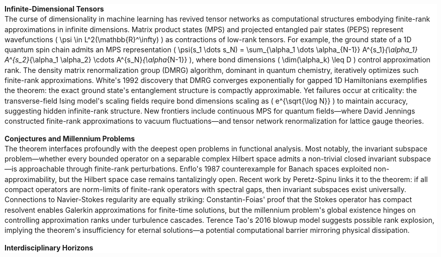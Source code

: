 
**Infinite-Dimensional Tensors**  
The curse of dimensionality in machine learning has revived tensor networks as computational structures embodying finite-rank approximations in infinite dimensions. Matrix product states (MPS) and projected entangled pair states (PEPS) represent wavefunctions \( \psi \in L^2(\mathbb{R}^\infty) \) as contractions of low-rank tensors. For example, the ground state of a 1D quantum spin chain admits an MPS representation \( \psi(s_1 \dots s_N) = \sum_{\alpha_1 \dots \alpha_{N-1}} A^{s_1}_{\alpha_1} A^{s_2}_{\alpha_1 \alpha_2} \cdots A^{s_N}_{\alpha_{N-1}} \), where bond dimensions \( \dim(\alpha_k) \leq D \) control approximation rank. The density matrix renormalization group (DMRG) algorithm, dominant in quantum chemistry, iteratively optimizes such finite-rank approximations. White's 1992 discovery that DMRG converges exponentially for gapped 1D Hamiltonians exemplifies the theorem: the exact ground state's entanglement structure is compactly approximable. Yet failures occur at criticality: the transverse-field Ising model's scaling fields require bond dimensions scaling as \( e^{\sqrt{\log N}} \) to maintain accuracy, suggesting hidden infinite-rank structure. New frontiers include continuous MPS for quantum fields—where David Jennings constructed finite-rank approximations to vacuum fluctuations—and tensor network renormalization for lattice gauge theories.

**Conjectures and Millennium Problems**  
The theorem interfaces profoundly with the deepest open problems in functional analysis. Most notably, the invariant subspace problem—whether every bounded operator on a separable complex Hilbert space admits a non-trivial closed invariant subspace—is approachable through finite-rank perturbations. Enflo's 1987 counterexample for Banach spaces exploited non-approximability, but the Hilbert space case remains tantalizingly open. Recent work by Peretz-Spinu links it to the theorem: if all compact operators are norm-limits of finite-rank operators with spectral gaps, then invariant subspaces exist universally. Connections to Navier-Stokes regularity are equally striking: Constantin-Foias' proof that the Stokes operator has compact resolvent enables Galerkin approximations for finite-time solutions, but the millennium problem's global existence hinges on controlling approximation ranks under turbulence cascades. Terence Tao's 2016 blowup model suggests possible rank explosion, implying the theorem's insufficiency for eternal solutions—a potential computational barrier mirroring physical dissipation.

**Interdisciplinary Horizons**